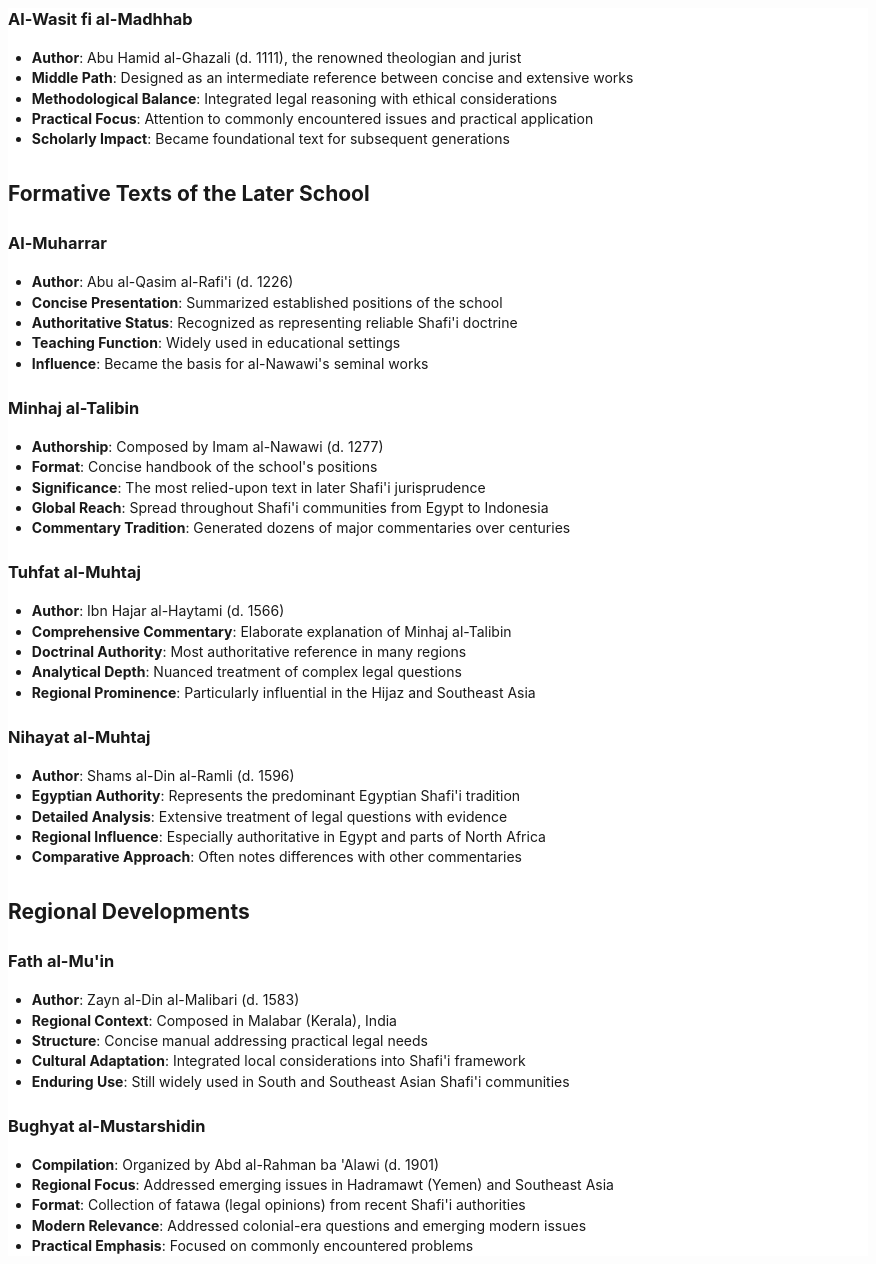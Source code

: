 ### Al-Wasit fi al-Madhhab
- **Author**: Abu Hamid al-Ghazali (d. 1111), the renowned theologian and jurist
- **Middle Path**: Designed as an intermediate reference between concise and extensive works
- **Methodological Balance**: Integrated legal reasoning with ethical considerations
- **Practical Focus**: Attention to commonly encountered issues and practical application
- **Scholarly Impact**: Became foundational text for subsequent generations

## Formative Texts of the Later School

### Al-Muharrar
- **Author**: Abu al-Qasim al-Rafi'i (d. 1226)
- **Concise Presentation**: Summarized established positions of the school
- **Authoritative Status**: Recognized as representing reliable Shafi'i doctrine
- **Teaching Function**: Widely used in educational settings
- **Influence**: Became the basis for al-Nawawi's seminal works

### Minhaj al-Talibin
- **Authorship**: Composed by Imam al-Nawawi (d. 1277)
- **Format**: Concise handbook of the school's positions
- **Significance**: The most relied-upon text in later Shafi'i jurisprudence
- **Global Reach**: Spread throughout Shafi'i communities from Egypt to Indonesia
- **Commentary Tradition**: Generated dozens of major commentaries over centuries

### Tuhfat al-Muhtaj
- **Author**: Ibn Hajar al-Haytami (d. 1566)
- **Comprehensive Commentary**: Elaborate explanation of Minhaj al-Talibin
- **Doctrinal Authority**: Most authoritative reference in many regions
- **Analytical Depth**: Nuanced treatment of complex legal questions
- **Regional Prominence**: Particularly influential in the Hijaz and Southeast Asia

### Nihayat al-Muhtaj
- **Author**: Shams al-Din al-Ramli (d. 1596)
- **Egyptian Authority**: Represents the predominant Egyptian Shafi'i tradition
- **Detailed Analysis**: Extensive treatment of legal questions with evidence
- **Regional Influence**: Especially authoritative in Egypt and parts of North Africa
- **Comparative Approach**: Often notes differences with other commentaries

## Regional Developments

### Fath al-Mu'in
- **Author**: Zayn al-Din al-Malibari (d. 1583)
- **Regional Context**: Composed in Malabar (Kerala), India
- **Structure**: Concise manual addressing practical legal needs
- **Cultural Adaptation**: Integrated local considerations into Shafi'i framework
- **Enduring Use**: Still widely used in South and Southeast Asian Shafi'i communities

### Bughyat al-Mustarshidin
- **Compilation**: Organized by Abd al-Rahman ba 'Alawi (d. 1901)
- **Regional Focus**: Addressed emerging issues in Hadramawt (Yemen) and Southeast Asia
- **Format**: Collection of fatawa (legal opinions) from recent Shafi'i authorities
- **Modern Relevance**: Addressed colonial-era questions and emerging modern issues
- **Practical Emphasis**: Focused on commonly encountered problems
